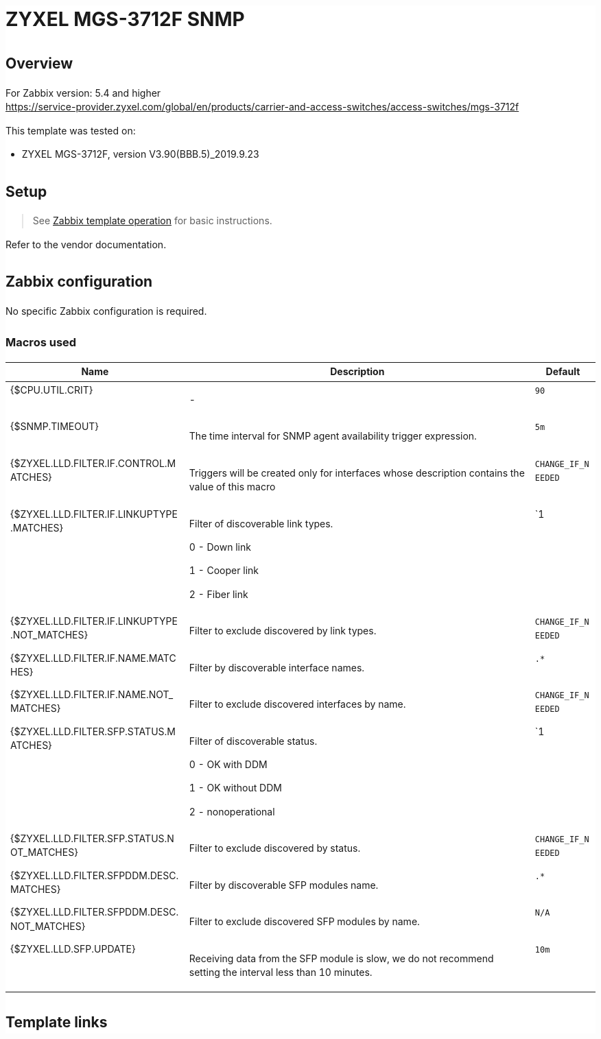 
# ZYXEL MGS-3712F SNMP

## Overview

For Zabbix version: 5.4 and higher  
https://service-provider.zyxel.com/global/en/products/carrier-and-access-switches/access-switches/mgs-3712f

This template was tested on:

- ZYXEL MGS-3712F, version V3.90(BBB.5)_2019.9.23

## Setup

> See [Zabbix template operation](https://www.zabbix.com/documentation/5.4/manual/config/templates_out_of_the_box/network_devices) for basic instructions.

Refer to the vendor documentation.

## Zabbix configuration

No specific Zabbix configuration is required.

### Macros used

|Name|Description|Default|
|----|-----------|-------|
|{$CPU.UTIL.CRIT} |<p>-</p> |`90` |
|{$SNMP.TIMEOUT} |<p>The time interval for SNMP agent availability trigger expression.</p> |`5m` |
|{$ZYXEL.LLD.FILTER.IF.CONTROL.MATCHES} |<p>Triggers will be created only for interfaces whose description contains the value of this macro</p> |`CHANGE_IF_NEEDED` |
|{$ZYXEL.LLD.FILTER.IF.LINKUPTYPE.MATCHES} |<p>Filter of discoverable link types.</p><p>0 - Down link</p><p>1 - Cooper link</p><p>2 - Fiber link</p> |`1|2` |
|{$ZYXEL.LLD.FILTER.IF.LINKUPTYPE.NOT_MATCHES} |<p>Filter to exclude discovered by link types.</p> |`CHANGE_IF_NEEDED` |
|{$ZYXEL.LLD.FILTER.IF.NAME.MATCHES} |<p>Filter by discoverable interface names.</p> |`.*` |
|{$ZYXEL.LLD.FILTER.IF.NAME.NOT_MATCHES} |<p>Filter to exclude discovered interfaces by name.</p> |`CHANGE_IF_NEEDED` |
|{$ZYXEL.LLD.FILTER.SFP.STATUS.MATCHES} |<p>Filter of discoverable status.</p><p>0 - OK with DDM</p><p>1 - OK without DDM</p><p>2 - nonoperational</p> |`1|2` |
|{$ZYXEL.LLD.FILTER.SFP.STATUS.NOT_MATCHES} |<p>Filter to exclude discovered by status.</p> |`CHANGE_IF_NEEDED` |
|{$ZYXEL.LLD.FILTER.SFPDDM.DESC.MATCHES} |<p>Filter by discoverable SFP modules name.</p> |`.*` |
|{$ZYXEL.LLD.FILTER.SFPDDM.DESC.NOT_MATCHES} |<p>Filter to exclude discovered SFP modules by name.</p> |`N/A` |
|{$ZYXEL.LLD.SFP.UPDATE} |<p>Receiving data from the SFP module is slow, we do not recommend setting the interval less than 10 minutes.</p> |`10m` |

## Template links
